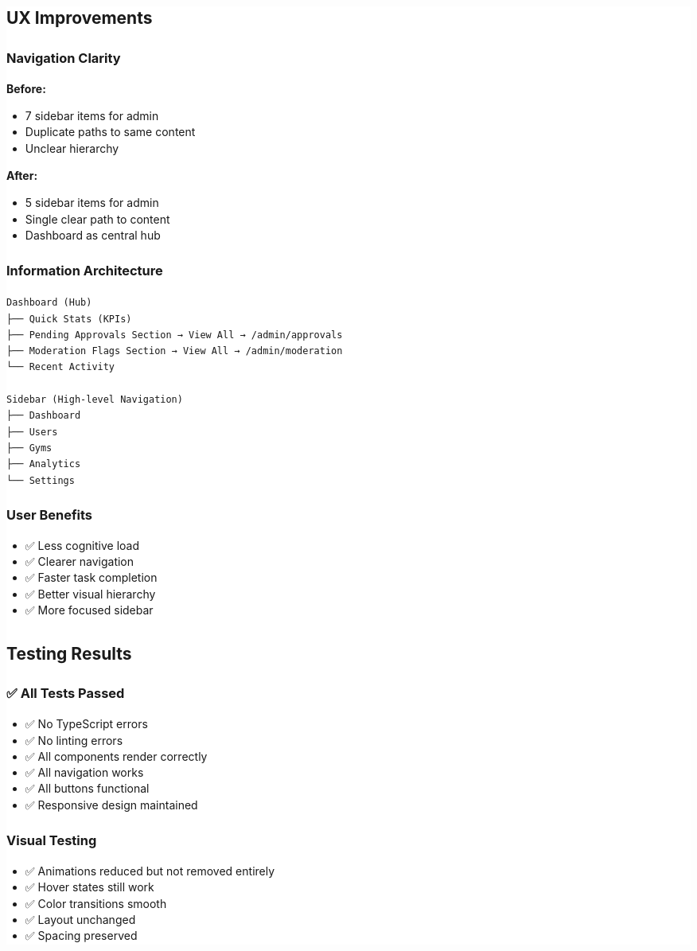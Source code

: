 ## UX Improvements

### Navigation Clarity
**Before:**
- 7 sidebar items for admin
- Duplicate paths to same content
- Unclear hierarchy

**After:**
- 5 sidebar items for admin
- Single clear path to content
- Dashboard as central hub

### Information Architecture
```
Dashboard (Hub)
├── Quick Stats (KPIs)
├── Pending Approvals Section → View All → /admin/approvals
├── Moderation Flags Section → View All → /admin/moderation
└── Recent Activity

Sidebar (High-level Navigation)
├── Dashboard
├── Users
├── Gyms
├── Analytics
└── Settings
```

### User Benefits
- ✅ Less cognitive load
- ✅ Clearer navigation
- ✅ Faster task completion
- ✅ Better visual hierarchy
- ✅ More focused sidebar

## Testing Results

### ✅ All Tests Passed

- ✅ No TypeScript errors
- ✅ No linting errors
- ✅ All components render correctly
- ✅ All navigation works
- ✅ All buttons functional
- ✅ Responsive design maintained

### Visual Testing
- ✅ Animations reduced but not removed entirely
- ✅ Hover states still work
- ✅ Color transitions smooth
- ✅ Layout unchanged
- ✅ Spacing preserved
